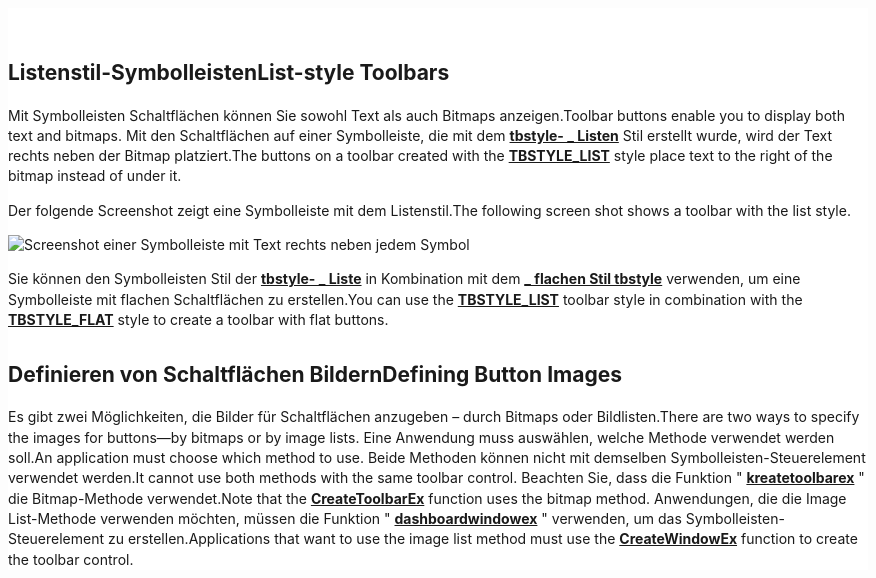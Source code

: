  

## <a name="list-style-toolbars"></a><span data-ttu-id="2583c-157">Listenstil-Symbolleisten</span><span class="sxs-lookup"><span data-stu-id="2583c-157">List-style Toolbars</span></span>

<span data-ttu-id="2583c-158">Mit Symbolleisten Schaltflächen können Sie sowohl Text als auch Bitmaps anzeigen.</span><span class="sxs-lookup"><span data-stu-id="2583c-158">Toolbar buttons enable you to display both text and bitmaps.</span></span> <span data-ttu-id="2583c-159">Mit den Schaltflächen auf einer Symbolleiste, die mit dem [**tbstyle- \_ Listen**](toolbar-control-and-button-styles.md) Stil erstellt wurde, wird der Text rechts neben der Bitmap platziert.</span><span class="sxs-lookup"><span data-stu-id="2583c-159">The buttons on a toolbar created with the [**TBSTYLE\_LIST**](toolbar-control-and-button-styles.md) style place text to the right of the bitmap instead of under it.</span></span>

<span data-ttu-id="2583c-160">Der folgende Screenshot zeigt eine Symbolleiste mit dem Listenstil.</span><span class="sxs-lookup"><span data-stu-id="2583c-160">The following screen shot shows a toolbar with the list style.</span></span>

![Screenshot einer Symbolleiste mit Text rechts neben jedem Symbol](images/tb-liststyle.png)

<span data-ttu-id="2583c-162">Sie können den Symbolleisten Stil der [**tbstyle- \_ Liste**](toolbar-control-and-button-styles.md) in Kombination mit dem [**\_ flachen Stil tbstyle**](toolbar-control-and-button-styles.md) verwenden, um eine Symbolleiste mit flachen Schaltflächen zu erstellen.</span><span class="sxs-lookup"><span data-stu-id="2583c-162">You can use the [**TBSTYLE\_LIST**](toolbar-control-and-button-styles.md) toolbar style in combination with the [**TBSTYLE\_FLAT**](toolbar-control-and-button-styles.md) style to create a toolbar with flat buttons.</span></span>

## <a name="defining-button-images"></a><span data-ttu-id="2583c-163">Definieren von Schaltflächen Bildern</span><span class="sxs-lookup"><span data-stu-id="2583c-163">Defining Button Images</span></span>

<span data-ttu-id="2583c-164">Es gibt zwei Möglichkeiten, die Bilder für Schaltflächen anzugeben – durch Bitmaps oder Bildlisten.</span><span class="sxs-lookup"><span data-stu-id="2583c-164">There are two ways to specify the images for buttons—by bitmaps or by image lists.</span></span> <span data-ttu-id="2583c-165">Eine Anwendung muss auswählen, welche Methode verwendet werden soll.</span><span class="sxs-lookup"><span data-stu-id="2583c-165">An application must choose which method to use.</span></span> <span data-ttu-id="2583c-166">Beide Methoden können nicht mit demselben Symbolleisten-Steuerelement verwendet werden.</span><span class="sxs-lookup"><span data-stu-id="2583c-166">It cannot use both methods with the same toolbar control.</span></span> <span data-ttu-id="2583c-167">Beachten Sie, dass die Funktion " [**kreatetoolbarex**](/windows/desktop/api/Commctrl/nf-commctrl-createtoolbarex) " die Bitmap-Methode verwendet.</span><span class="sxs-lookup"><span data-stu-id="2583c-167">Note that the [**CreateToolbarEx**](/windows/desktop/api/Commctrl/nf-commctrl-createtoolbarex) function uses the bitmap method.</span></span> <span data-ttu-id="2583c-168">Anwendungen, die die Image List-Methode verwenden möchten, müssen die Funktion " [**dashboardwindowex**](/windows/desktop/api/winuser/nf-winuser-createwindowexa) " verwenden, um das Symbolleisten-Steuerelement zu erstellen.</span><span class="sxs-lookup"><span data-stu-id="2583c-168">Applications that want to use the image list method must use the [**CreateWindowEx**](/windows/desktop/api/winuser/nf-winuser-createwindowexa) function to create the toolbar control.</span></span>
